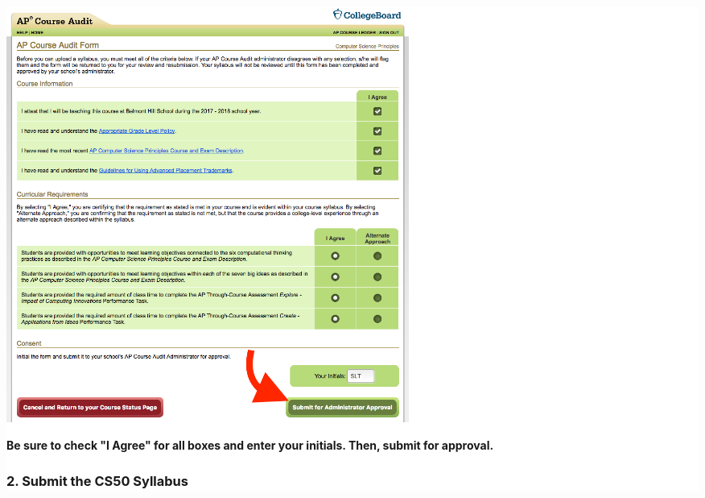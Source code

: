 <img src="apaudit4.png" alt="AP Audit 4" width="500">

**Be sure to check "I Agree" for all boxes and enter your initials. Then, submit for approval.**

### 2. Submit the CS50 Syllabus
